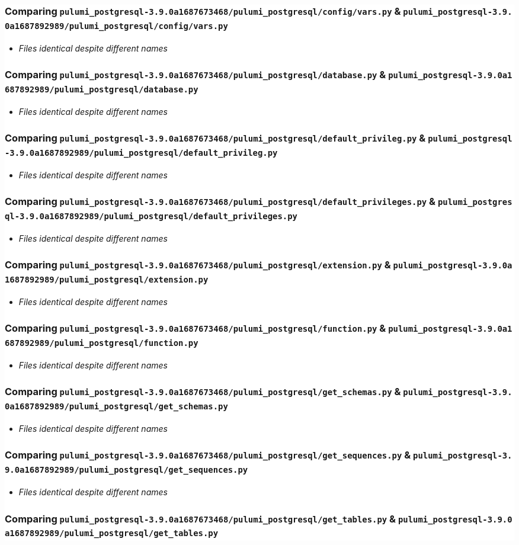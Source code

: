 ### Comparing `pulumi_postgresql-3.9.0a1687673468/pulumi_postgresql/config/vars.py` & `pulumi_postgresql-3.9.0a1687892989/pulumi_postgresql/config/vars.py`

 * *Files identical despite different names*

### Comparing `pulumi_postgresql-3.9.0a1687673468/pulumi_postgresql/database.py` & `pulumi_postgresql-3.9.0a1687892989/pulumi_postgresql/database.py`

 * *Files identical despite different names*

### Comparing `pulumi_postgresql-3.9.0a1687673468/pulumi_postgresql/default_privileg.py` & `pulumi_postgresql-3.9.0a1687892989/pulumi_postgresql/default_privileg.py`

 * *Files identical despite different names*

### Comparing `pulumi_postgresql-3.9.0a1687673468/pulumi_postgresql/default_privileges.py` & `pulumi_postgresql-3.9.0a1687892989/pulumi_postgresql/default_privileges.py`

 * *Files identical despite different names*

### Comparing `pulumi_postgresql-3.9.0a1687673468/pulumi_postgresql/extension.py` & `pulumi_postgresql-3.9.0a1687892989/pulumi_postgresql/extension.py`

 * *Files identical despite different names*

### Comparing `pulumi_postgresql-3.9.0a1687673468/pulumi_postgresql/function.py` & `pulumi_postgresql-3.9.0a1687892989/pulumi_postgresql/function.py`

 * *Files identical despite different names*

### Comparing `pulumi_postgresql-3.9.0a1687673468/pulumi_postgresql/get_schemas.py` & `pulumi_postgresql-3.9.0a1687892989/pulumi_postgresql/get_schemas.py`

 * *Files identical despite different names*

### Comparing `pulumi_postgresql-3.9.0a1687673468/pulumi_postgresql/get_sequences.py` & `pulumi_postgresql-3.9.0a1687892989/pulumi_postgresql/get_sequences.py`

 * *Files identical despite different names*

### Comparing `pulumi_postgresql-3.9.0a1687673468/pulumi_postgresql/get_tables.py` & `pulumi_postgresql-3.9.0a1687892989/pulumi_postgresql/get_tables.py`
